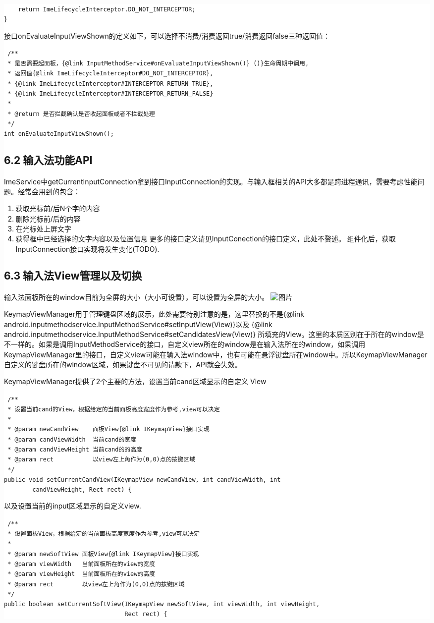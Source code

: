         return ImeLifecycleInterceptor.DO_NOT_INTERCEPTOR;
    }

接口onEvaluateInputViewShown的定义如下，可以选择不消费/消费返回true/消费返回false三种返回值：

     /**
     * 是否需要起面板，{@link InputMethodService#onEvaluateInputViewShown()} ()}生命周期中调用,
     * 返回值{@link ImeLifecycleInterceptor#DO_NOT_INTERCEPTOR},
     * {@link ImeLifecycleInterceptor#INTERCEPTOR_RETURN_TRUE},
     * {@link ImeLifecycleInterceptor#INTERCEPTOR_RETURN_FALSE}
     *
     * @return 是否拦截确认是否收起面板或者不拦截处理
     */
    int onEvaluateInputViewShown();

## 6.2 输入法功能API ##
ImeService中getCurrentInputConnection拿到接口InputConnection的实现。与输入框相关的API大多都是跨进程通讯，需要考虑性能问题。经常会用到的包含：
 1. 获取光标前/后N个字的内容
 2. 删除光标前/后的内容
 3. 在光标处上屏文字
 4. 获得框中已经选择的文字内容以及位置信息
 更多的接口定义请见InputConection的接口定义，此处不赘述。
 组件化后，获取InputConnection接口实现将发生变化(TODO).

## 6.3 输入法View管理以及切换 ##
输入法面板所在的window目前为全屏的大小（大小可设置），可以设置为全屏的大小。
![图片](http://agroup-bos.su.bcebos.com/8778774e06d5b5e9044eae5f61bcda72db145946)

KeymapViewManager用于管理键盘区域的展示，此处需要特别注意的是，这里替换的不是{@link android.inputmethodservice.InputMethodService#setInputView(View)}以及
 {@link android.inputmethodservice.InputMethodService#setCandidatesView(View)} 所填充的View。这里的本质区别在于所在的window是不一样的。如果是调用InputMethodService的接口，自定义view所在的window是在输入法所在的window，如果调用KeymapViewManager里的接口，自定义view可能在输入法window中，也有可能在悬浮键盘所在window中。所以KeymapViewManager自定义的键盘所在的window区域，如果键盘不可见的请款下，API就会失效。

 
KeymapViewManager提供了2个主要的方法，设置当前cand区域显示的自定义 View

     /**
     * 设置当前cand的View，根据给定的当前面板高度宽度作为参考,view可以决定
     *
     * @param newCandView    面板View{@link IKeymapView}接口实现
     * @param candViewWidth  当前cand的宽度
     * @param candViewHeight 当前cand的的高度
     * @param rect           以view左上角作为(0,0)点的按键区域
     */
    public void setCurrentCandView(IKeymapView newCandView, int candViewWidth, int
            candViewHeight, Rect rect) {

以及设置当前的input区域显示的自定义view.
   

     /**
     * 设置面板View，根据给定的当前面板高度宽度作为参考,view可以决定
     *
     * @param newSoftView 面板View{@link IKeymapView}接口实现
     * @param viewWidth   当前面板所在的view的宽度
     * @param viewHeight  当前面板所在的view的高度
     * @param rect        以view左上角作为(0,0)点的按键区域
     */
    public boolean setCurrentSoftView(IKeymapView newSoftView, int viewWidth, int viewHeight,
                                      Rect rect) {
